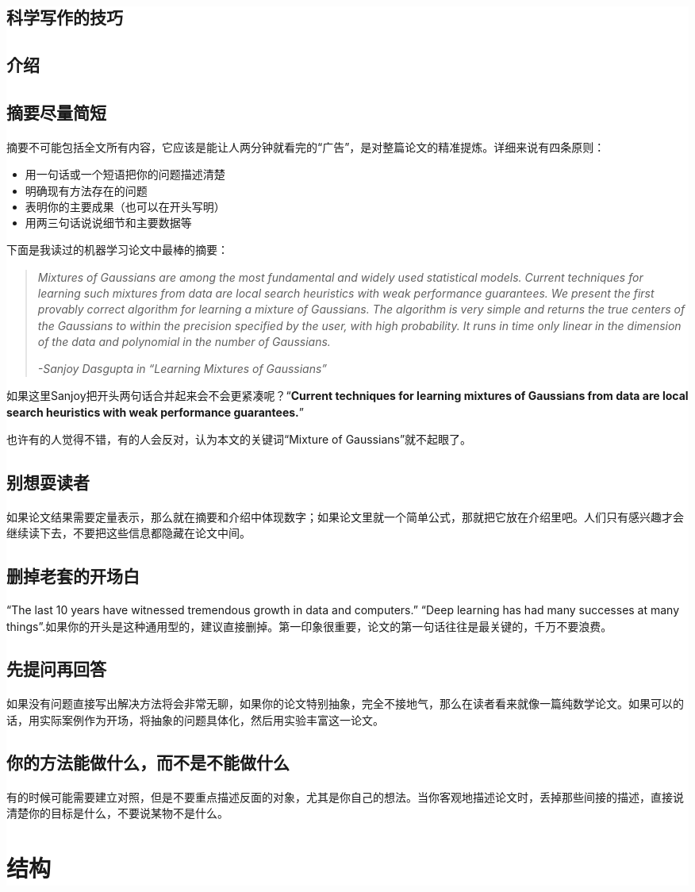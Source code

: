 ## 科学写作的技巧



## 介绍

## 摘要尽量简短

摘要不可能包括全文所有内容，它应该是能让人两分钟就看完的“广告”，是对整篇论文的精准提炼。详细来说有四条原则：

- 用一句话或一个短语把你的问题描述清楚
- 明确现有方法存在的问题
- 表明你的主要成果（也可以在开头写明）
- 用两三句话说说细节和主要数据等

下面是我读过的机器学习论文中最棒的摘要：

> *Mixtures of Gaussians are among the most fundamental and widely used statistical models. Current techniques for learning such mixtures from data are local search heuristics with weak performance guarantees. We present the first provably correct algorithm for learning a mixture of Gaussians. The algorithm is very simple and returns the true centers of the Gaussians to within the precision specified by the user, with high probability. It runs in time only linear in the dimension of the data and polynomial in the number of Gaussians.*
>
> *-Sanjoy Dasgupta in “Learning Mixtures of Gaussians”*

如果这里Sanjoy把开头两句话合并起来会不会更紧凑呢？“**Current techniques for learning mixtures of Gaussians from data are local search heuristics with weak performance guarantees.**”

也许有的人觉得不错，有的人会反对，认为本文的关键词“Mixture of Gaussians”就不起眼了。

## 别想耍读者

如果论文结果需要定量表示，那么就在摘要和介绍中体现数字；如果论文里就一个简单公式，那就把它放在介绍里吧。人们只有感兴趣才会继续读下去，不要把这些信息都隐藏在论文中间。

## 删掉老套的开场白

“The last 10 years have witnessed tremendous growth in data and computers.” “Deep learning has had many successes at many things”.如果你的开头是这种通用型的，建议直接删掉。第一印象很重要，论文的第一句话往往是最关键的，千万不要浪费。

## 先提问再回答

如果没有问题直接写出解决方法将会非常无聊，如果你的论文特别抽象，完全不接地气，那么在读者看来就像一篇纯数学论文。如果可以的话，用实际案例作为开场，将抽象的问题具体化，然后用实验丰富这一论文。

## 你的方法能做什么，而不是不能做什么

有的时候可能需要建立对照，但是不要重点描述反面的对象，尤其是你自己的想法。当你客观地描述论文时，丢掉那些间接的描述，直接说清楚你的目标是什么，不要说某物不是什么。



# 结构
